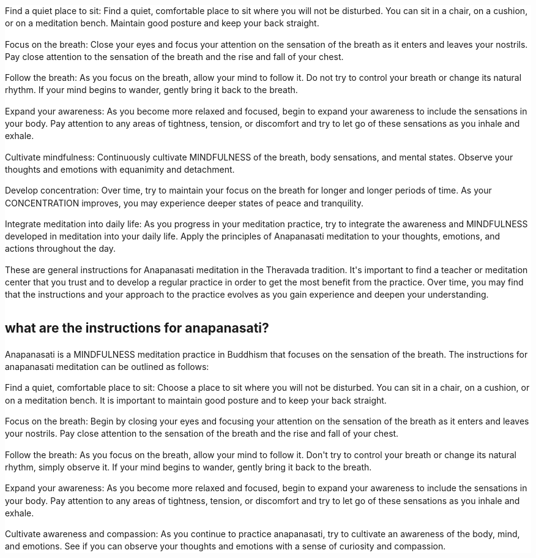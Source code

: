 Find a quiet place to sit: Find a quiet, comfortable place to sit where you will not be disturbed. You can sit in a chair, on a cushion, or on a meditation bench. Maintain good posture and keep your back straight.

Focus on the breath: Close your eyes and focus your attention on the sensation of the breath as it enters and leaves your nostrils. Pay close attention to the sensation of the breath and the rise and fall of your chest.

Follow the breath: As you focus on the breath, allow your mind to follow it. Do not try to control your breath or change its natural rhythm. If your mind begins to wander, gently bring it back to the breath.

Expand your awareness: As you become more relaxed and focused, begin to expand your awareness to include the sensations in your body. Pay attention to any areas of tightness, tension, or discomfort and try to let go of these sensations as you inhale and exhale.

Cultivate mindfulness: Continuously cultivate MINDFULNESS of the breath, body sensations, and mental states. Observe your thoughts and emotions with equanimity and detachment.

Develop concentration: Over time, try to maintain your focus on the breath for longer and longer periods of time. As your CONCENTRATION improves, you may experience deeper states of peace and tranquility.

Integrate meditation into daily life: As you progress in your meditation practice, try to integrate the awareness and MINDFULNESS developed in meditation into your daily life. Apply the principles of Anapanasati meditation to your thoughts, emotions, and actions throughout the day.

These are general instructions for Anapanasati meditation in the Theravada tradition. It's important to find a teacher or meditation center that you trust and to develop a regular practice in order to get the most benefit from the practice. Over time, you may find that the instructions and your approach to the practice evolves as you gain experience and deepen your understanding.

## what are the instructions for anapanasati?

Anapanasati is a MINDFULNESS meditation practice in Buddhism that focuses on the sensation of the breath. The instructions for anapanasati meditation can be outlined as follows:

Find a quiet, comfortable place to sit: Choose a place to sit where you will not be disturbed. You can sit in a chair, on a cushion, or on a meditation bench. It is important to maintain good posture and to keep your back straight.

Focus on the breath: Begin by closing your eyes and focusing your attention on the sensation of the breath as it enters and leaves your nostrils. Pay close attention to the sensation of the breath and the rise and fall of your chest.

Follow the breath: As you focus on the breath, allow your mind to follow it. Don't try to control your breath or change its natural rhythm, simply observe it. If your mind begins to wander, gently bring it back to the breath.

Expand your awareness: As you become more relaxed and focused, begin to expand your awareness to include the sensations in your body. Pay attention to any areas of tightness, tension, or discomfort and try to let go of these sensations as you inhale and exhale.

Cultivate awareness and compassion: As you continue to practice anapanasati, try to cultivate an awareness of the body, mind, and emotions. See if you can observe your thoughts and emotions with a sense of curiosity and compassion.
